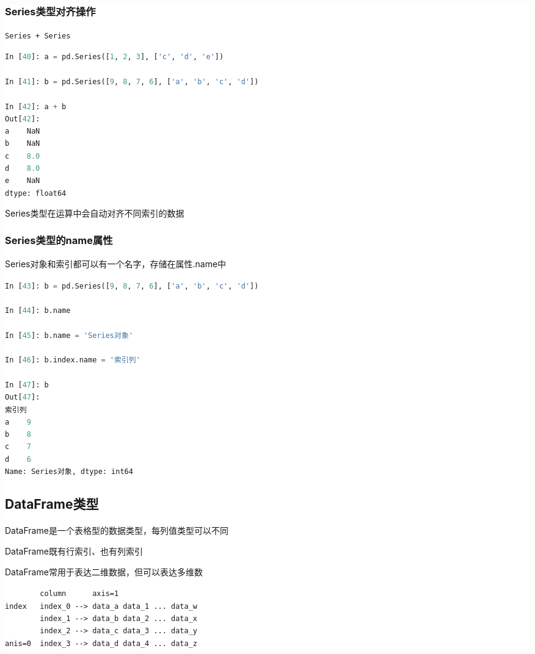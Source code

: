 ### Series类型对齐操作

`Series + Series`

 ```python
In [40]: a = pd.Series([1, 2, 3], ['c', 'd', 'e'])

In [41]: b = pd.Series([9, 8, 7, 6], ['a', 'b', 'c', 'd'])

In [42]: a + b
Out[42]:
a    NaN
b    NaN
c    8.0
d    8.0
e    NaN
dtype: float64
 ```

Series类型在运算中会自动对齐不同索引的数据

### Series类型的name属性

Series对象和索引都可以有一个名字，存储在属性.name中

```python
In [43]: b = pd.Series([9, 8, 7, 6], ['a', 'b', 'c', 'd'])

In [44]: b.name

In [45]: b.name = 'Series对象'

In [46]: b.index.name = '索引列'

In [47]: b
Out[47]:
索引列
a    9
b    8
c    7
d    6
Name: Series对象, dtype: int64
```

## DataFrame类型

DataFrame是一个表格型的数据类型，每列值类型可以不同

DataFrame既有行索引、也有列索引

DataFrame常用于表达二维数据，但可以表达多维数

```
		column		axis=1
index	index_0 --> data_a data_1 ... data_w
		index_1 --> data_b data_2 ... data_x
		index_2 --> data_c data_3 ... data_y
anis=0	index_3 --> data_d data_4 ... data_z
```
